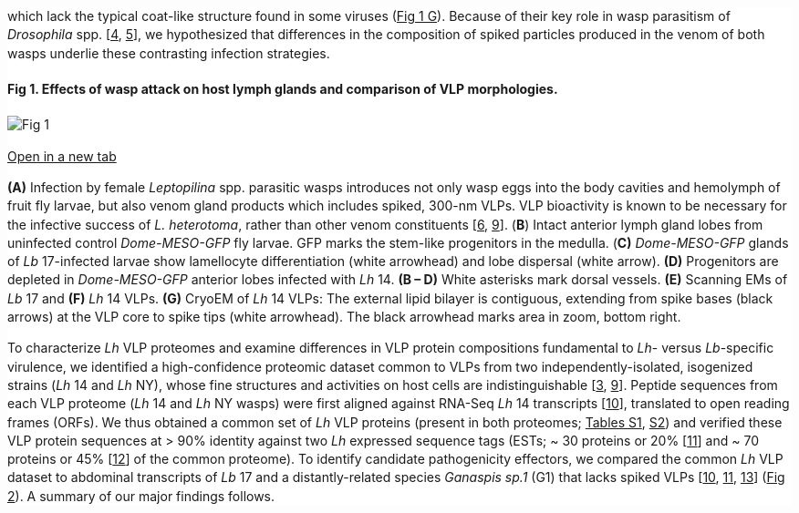 which lack the typical coat-like structure found in some viruses ([Fig 1 G](#F1)). Because of their key role in wasp parasitism
of *Drosophila* spp. [[4](#R4), [5](#R5)], we hypothesized
that differences in the composition of spiked particles produced in the venom of
both wasps underlie these contrasting infection strategies.

#### Fig 1. Effects of wasp attack on host lymph glands and comparison of VLP morphologies.

![Fig 1](https://cdn.ncbi.nlm.nih.gov/pmc/blobs/b307/5659752/fe6396139653/nihms899633f1.jpg)

[Open in a new tab](figure/F1/)

**(A)** Infection by female *Leptopilina* spp. parasitic
wasps introduces not only wasp eggs into the body cavities and hemolymph of
fruit fly larvae, but also venom gland products which includes spiked, 300-nm
VLPs. VLP bioactivity is known to be necessary for the infective success of
*L. heterotoma*, rather than other venom constituents
[[6](#R6), [9](#R9)]. (**B**) Intact anterior lymph
gland lobes from uninfected control *Dome-MESO-GFP* fly larvae.
GFP marks the stem-like progenitors in the medulla. (**C)**
*Dome-MESO-GFP* glands of *Lb* 17-infected larvae
show lamellocyte differentiation (white arrowhead) and lobe dispersal (white
arrow). **(D)** Progenitors are depleted in
*Dome-MESO-GFP* anterior lobes infected with
*Lh* 14. **(B – D)** White asterisks mark
dorsal vessels. **(E)** Scanning EMs of *Lb* 17 and
**(F)**
*Lh* 14 VLPs. **(G)** CryoEM of *Lh* 14
VLPs: The external lipid bilayer is contiguous, extending from spike bases
(black arrows) at the VLP core to spike tips (white arrowhead). The black
arrowhead marks area in zoom, bottom right.

To characterize *Lh* VLP proteomes and examine differences
in VLP protein compositions fundamental to *Lh*- versus
*Lb*-specific virulence, we identified a high-confidence
proteomic dataset common to VLPs from two independently-isolated, isogenized
strains (*Lh* 14 and *Lh* NY), whose fine
structures and activities on host cells are indistinguishable [[3](#R3), [9](#R9)]. Peptide sequences from each VLP proteome
(*Lh* 14 and *Lh* NY wasps) were first aligned
against RNA-Seq *Lh* 14 transcripts [[10](#R10)], translated to open reading frames
(ORFs). We thus obtained a common set of *Lh* VLP proteins
(present in both proteomes; [Tables S1](#SD2), [S2](#SD3)) and verified these VLP protein sequences at >
90% identity against two *Lh* expressed sequence tags
(ESTs; ~ 30 proteins or 20% [[11](#R11)] and ~ 70 proteins or 45%
[[12](#R12)] of the common
proteome). To identify candidate pathogenicity effectors, we compared the common
*Lh* VLP dataset to abdominal transcripts of
*Lb* 17 and a distantly-related species *Ganaspis
sp.1* (G1) that lacks spiked VLPs [[10](#R10), [11](#R11), [13](#R13)] ([Fig 2](#F2)). A summary of our major findings follows.
